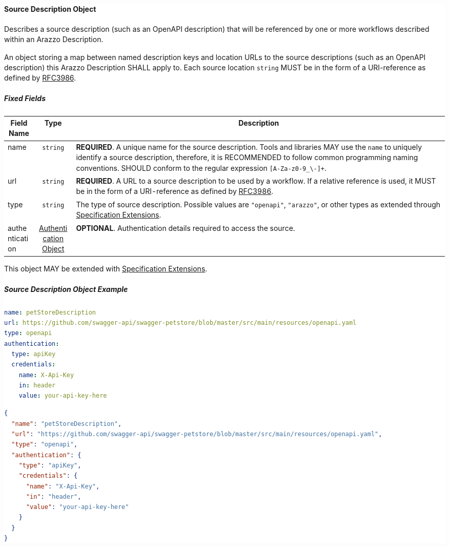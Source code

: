 #### Source Description Object

Describes a source description (such as an OpenAPI description) that will be referenced by one or more workflows described within an Arazzo Description.

An object storing a map between named description keys and location URLs to the source descriptions (such as an OpenAPI description) this Arazzo Description SHALL apply to. Each source location `string` MUST be in the form of a URI-reference as defined by [RFC3986](https://tools.ietf.org/html/rfc3986#section-4.1).

##### Fixed Fields

Field Name | Type | Description
---|:---:|---
<a name="sourceName"></a>name | `string` | **REQUIRED**. A unique name for the source description. Tools and libraries MAY use the `name` to uniquely identify a source description, therefore, it is RECOMMENDED to follow common programming naming conventions. SHOULD conform to the regular expression `[A-Za-z0-9_\-]+`.
<a name="sourceURL"></a>url | `string` | **REQUIRED**. A URL to a source description to be used by a workflow. If a relative reference is used, it MUST be in the form of a URI-reference as defined by [RFC3986](https://tools.ietf.org/html/rfc3986#section-4.2).
<a name="sourceType"></a>type | `string` | The type of source description. Possible values are `"openapi"`, `"arazzo"`, or other types as extended through [Specification Extensions](#specification-extensions).
<a name="sourceAuthentication"></a>authentication | [Authentication Object](#authentication-object) | **OPTIONAL**. Authentication details required to access the source.

This object MAY be extended with [Specification Extensions](#specification-extensions).

##### Source Description Object Example

```yaml
name: petStoreDescription
url: https://github.com/swagger-api/swagger-petstore/blob/master/src/main/resources/openapi.yaml
type: openapi
authentication:
  type: apiKey
  credentials:
    name: X-Api-Key
    in: header
    value: your-api-key-here
```

```json
{
  "name": "petStoreDescription",
  "url": "https://github.com/swagger-api/swagger-petstore/blob/master/src/main/resources/openapi.yaml",
  "type": "openapi",
  "authentication": {
    "type": "apiKey",
    "credentials": {
      "name": "X-Api-Key",
      "in": "header",
      "value": "your-api-key-here"
    }
  }
}
```
